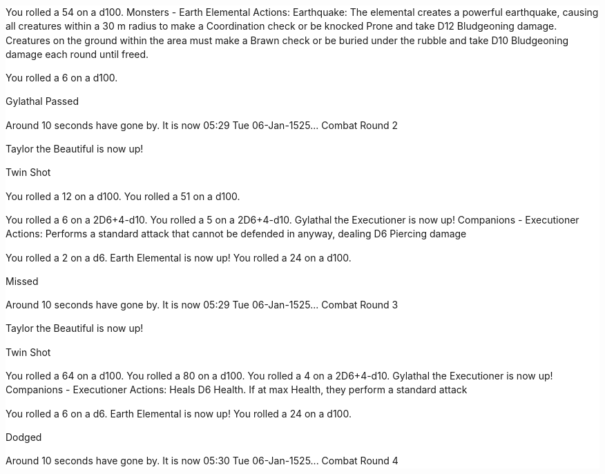 You rolled a 54 on a d100.
Monsters - Earth Elemental Actions: Earthquake: The elemental creates a powerful earthquake, causing all creatures within a 30 m radius to make a Coordination check or be knocked Prone and take D12 Bludgeoning damage. Creatures on the ground within the area must make a Brawn check or be buried under the rubble and take D10 Bludgeoning damage each round until freed.


You rolled a 6 on a d100.

Gylathal Passed


Around 10 seconds have gone by. It is now 05:29 Tue 06-Jan-1525...
Combat Round 2

Taylor the Beautiful is now up!

Twin Shot


You rolled a 12 on a d100.
You rolled a 51 on a d100.


You rolled a 6 on a 2D6+4-d10.
You rolled a 5 on a 2D6+4-d10.
Gylathal the Executioner is now up!
Companions - Executioner Actions: Performs a standard attack that cannot be defended in anyway, dealing D6 Piercing damage


You rolled a 2 on a d6.
Earth Elemental is now up!
You rolled a 24 on a d100.

Missed


Around 10 seconds have gone by. It is now 05:29 Tue 06-Jan-1525...
Combat Round 3

Taylor the Beautiful is now up!

Twin Shot


You rolled a 64 on a d100.
You rolled a 80 on a d100.
You rolled a 4 on a 2D6+4-d10.
Gylathal the Executioner is now up!
Companions - Executioner Actions: Heals D6 Health. If at max Health, they perform a standard attack

You rolled a 6 on a d6.
Earth Elemental is now up!
You rolled a 24 on a d100.

Dodged


Around 10 seconds have gone by. It is now 05:30 Tue 06-Jan-1525...
Combat Round 4

